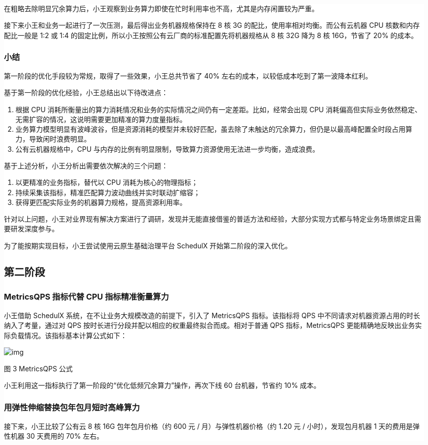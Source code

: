 在粗略去除明显冗余算力后，小王观察到业务算力即使在忙时利用率也不高，尤其是内存闲置较为严重。



接下来小王和业务一起进行了一次压测，最后得出业务机器规格保持在 8 核 3G 的配比，使用率相对均衡。而公有云机器 CPU 核数和内存配比一般是 1:2 或 1:4 的固定比例，所以小王按照公有云厂商的标准配置先将机器规格从 8 核 32G 降为 8 核 16G，节省了 20% 的成本。

### 小结



第一阶段的优化手段较为常规，取得了一些效果，小王总共节省了 40% 左右的成本，以较低成本吃到了第一波降本红利。



基于第一阶段的优化经验，小王总结出以下待改进点：



1. 根据 CPU 消耗所衡量出的算力消耗情况和业务的实际情况之间仍有一定差距。比如，经常会出现 CPU 消耗偏高但实际业务依然稳定、无需扩容的情况，这说明需要更加精准的算力度量指标。
2. 业务算力模型明显有波峰波谷，但是资源消耗的模型并未较好匹配，虽去除了未触达的冗余算力，但仍是以最高峰配置全时段占用算力，导致闲时浪费明显。
3. 公有云机器规格中，CPU 与内存的比例有明显限制，导致算力资源使用无法进一步均衡，造成浪费。



基于上述分析，小王分析出需要依次解决的三个问题：



1. 以更精准的业务指标，替代以 CPU 消耗为核心的物理指标；
2. 持续采集该指标，精准匹配算力波动曲线并实时联动扩缩容；
3. 获得更匹配实际业务的机器算力规格，提高资源利用率。



针对以上问题，小王对业界现有解决方案进行了调研，发现并无能直接借鉴的普适方法和经验，大部分实现方式都与特定业务场景绑定且需要研发深度参与。



为了能按期实现目标，小王尝试使用云原生基础治理平台 SchedulX 开始第二阶段的深入优化。

## 第二阶段

### MetricsQPS 指标代替 CPU 指标精准衡量算力



小王借助 SchedulX 系统，在不让业务大规模改造的前提下，引入了 MetricsQPS 指标。该指标将 QPS 中不同请求对机器资源占用的时长纳入了考量，通过对 QPS 按时长进行分段并配以相应的权重最终拟合而成。相对于普通 QPS 指标，MetricsQPS 更能精确地反映出业务实际负载情况。该指标基本计算公式如下：



![img](http://cdn.jayh.club/uPic/7ab576dffb7d8d1d772f279aa0a4e5c9XFVh7a.png)

图 3  MetricsQPS 公式



小王利用这一指标执行了第一阶段的“优化低频冗余算力”操作，再次下线 60 台机器，节省约 10% 成本。

### 用弹性伸缩替换包年包月短时高峰算力



接下来，小王比较了公有云 8 核 16G 包年包月价格（约 600 元 / 月）与弹性机器价格（约 1.20 元 / 小时），发现包月机器 1 天的费用是弹性机器 30 天费用的 70% 左右。
